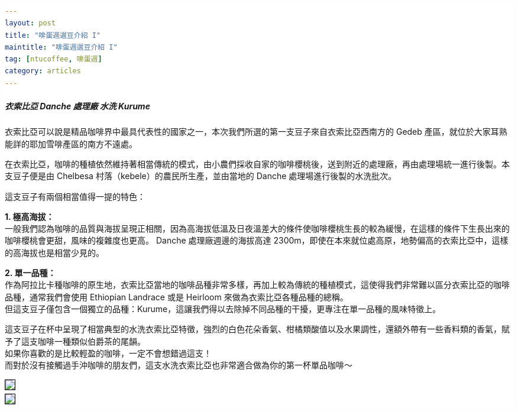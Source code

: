 ```yaml
---
layout: post
title: "啡蛋週選豆介紹 I"
maintitle: "啡蛋週選豆介紹 I"
tag: [ntucoffee, 啡蛋週]
category: articles
---
```

##### 衣索比亞 Danche 處理廠 水洗 Kurume

衣索比亞可以說是精品咖啡界中最具代表性的國家之一，本次我們所選的第一支豆子來自衣索比亞西南方的 Gedeb 產區，就位於大家耳熟能詳的耶加雪啡產區的南方不遠處。  

在衣索比亞，咖啡的種植依然維持著相當傳統的模式，由小農們採收自家的咖啡櫻桃後，送到附近的處理廠，再由處理場統一進行後製。本支豆子便是由 Chelbesa 村落（kebele）的農民所生產，並由當地的 Danche 處理場進行後製的水洗批次。  

這支豆子有兩個相當值得一提的特色：

**1. 極高海拔：**  
一般我們認為咖啡的品質與海拔呈現正相關，因為高海拔低溫及日夜溫差大的條件使咖啡櫻桃生長的較為緩慢，在這樣的條件下生長出來的咖啡櫻桃會更甜，風味的複雜度也更高。
Danche 處理廠週邊的海拔高達 2300m，即使在本來就位處高原，地勢偏高的衣索比亞中，這樣的高海拔也是相當少見的。  

**2. 單一品種：**  
作為阿拉比卡種咖啡的原生地，衣索比亞當地的咖啡品種非常多樣，再加上較為傳統的種植模式，這使得我們非常難以區分衣索比亞的咖啡品種，通常我們會使用 Ethiopian Landrace 或是 Heirloom 來做為衣索比亞各種品種的總稱。  
但這支豆子僅包含一個獨立的品種：Kurume，這讓我們得以去除掉不同品種的干擾，更專注在單一品種的風味特徵上。  

這支豆子在杯中呈現了相當典型的水洗衣索比亞特徵，強烈的白色花朵香氣、柑橘類酸值以及水果調性，還額外帶有一些香料類的香氣，賦予了這支咖啡一種類似伯爵茶的尾韻。  
如果你喜歡的是比較輕盈的咖啡，一定不會想錯過這支！  
而對於沒有接觸過手沖咖啡的朋友們，這支水洗衣索比亞也非常適合做為你的第一杯單品咖啡～  

<div class="row g-md-6 g-3 mt-md-0">
    <div class="col-md-6 mt-md-3">
        <img src="{{ site.github.url }}/assets/img/Danche.png" style="border:1px black solid;" class="text-img" width="100%">
    </div>
    <div class="col-md-6 mt-md-3">
        <img src="{{ site.github.url }}/assets/img/logo.png" style="border:1px black solid;" class="text-img" width="100%">
    </div>
</div>
